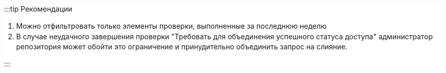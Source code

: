 :::tip Рекомендации

1. Можно отфильтровать только элементы проверки, выполненные за последнюю неделю
2. В случае неудачного завершения проверки "Требовать для объединения успешного статуса доступа"  администратор репозитория может обойти это ограничение и принудительно объединить запрос на слияние.

:::